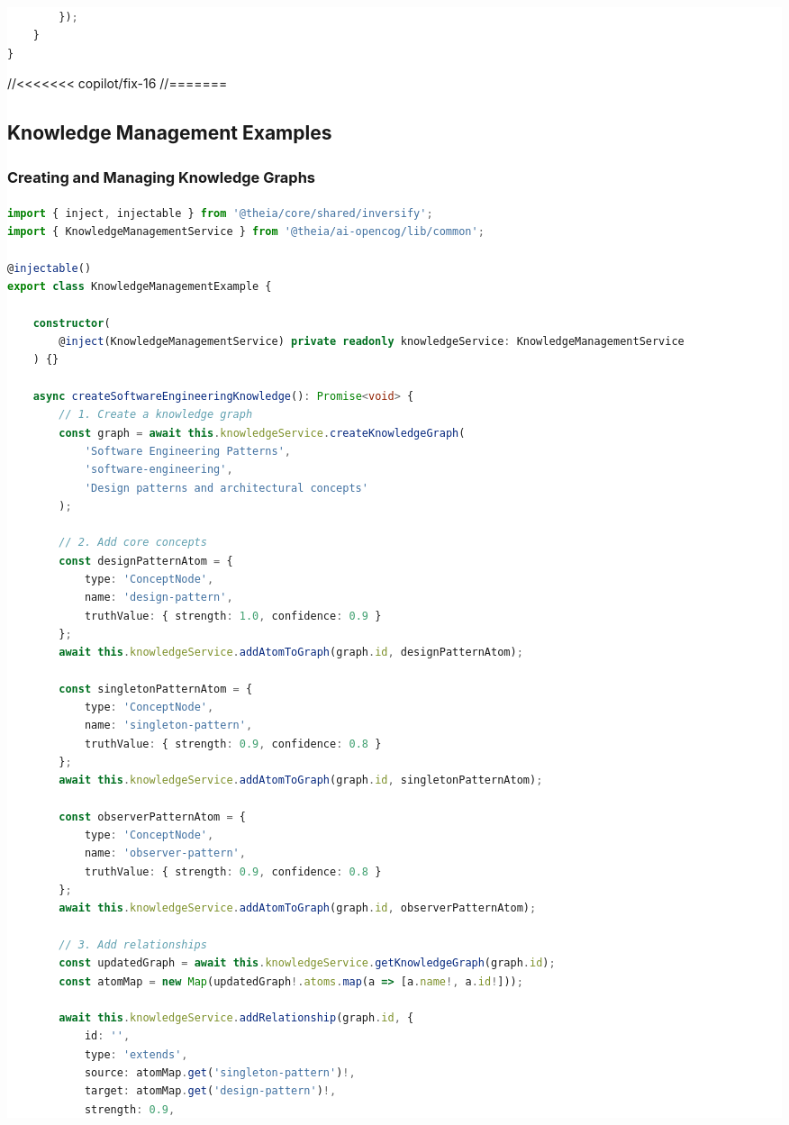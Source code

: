 ```typescript
        });
    }
}
```

//<<<<<<< copilot/fix-16
//=======
## Knowledge Management Examples

### Creating and Managing Knowledge Graphs

```typescript
import { inject, injectable } from '@theia/core/shared/inversify';
import { KnowledgeManagementService } from '@theia/ai-opencog/lib/common';

@injectable()
export class KnowledgeManagementExample {

    constructor(
        @inject(KnowledgeManagementService) private readonly knowledgeService: KnowledgeManagementService
    ) {}

    async createSoftwareEngineeringKnowledge(): Promise<void> {
        // 1. Create a knowledge graph
        const graph = await this.knowledgeService.createKnowledgeGraph(
            'Software Engineering Patterns',
            'software-engineering',
            'Design patterns and architectural concepts'
        );

        // 2. Add core concepts
        const designPatternAtom = {
            type: 'ConceptNode',
            name: 'design-pattern',
            truthValue: { strength: 1.0, confidence: 0.9 }
        };
        await this.knowledgeService.addAtomToGraph(graph.id, designPatternAtom);

        const singletonPatternAtom = {
            type: 'ConceptNode',
            name: 'singleton-pattern',
            truthValue: { strength: 0.9, confidence: 0.8 }
        };
        await this.knowledgeService.addAtomToGraph(graph.id, singletonPatternAtom);

        const observerPatternAtom = {
            type: 'ConceptNode',
            name: 'observer-pattern',
            truthValue: { strength: 0.9, confidence: 0.8 }
        };
        await this.knowledgeService.addAtomToGraph(graph.id, observerPatternAtom);

        // 3. Add relationships
        const updatedGraph = await this.knowledgeService.getKnowledgeGraph(graph.id);
        const atomMap = new Map(updatedGraph!.atoms.map(a => [a.name!, a.id!]));

        await this.knowledgeService.addRelationship(graph.id, {
            id: '',
            type: 'extends',
            source: atomMap.get('singleton-pattern')!,
            target: atomMap.get('design-pattern')!,
            strength: 0.9,
```
